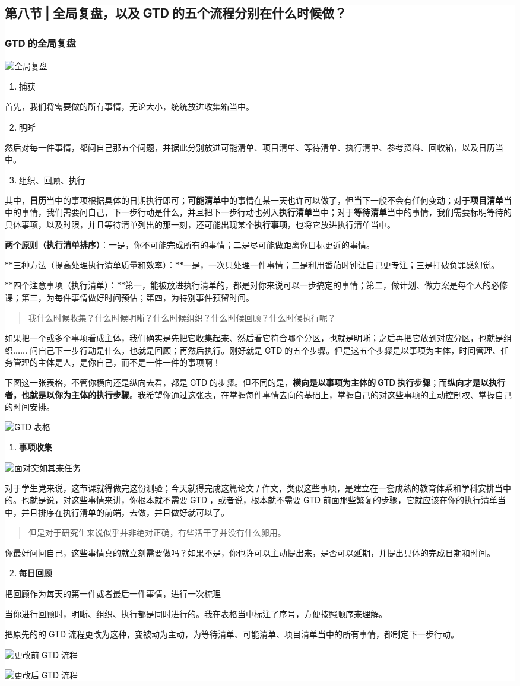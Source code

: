 ## 第八节 | 全局复盘，以及 GTD 的五个流程分别在什么时候做？

### GTD 的全局复盘

![全局复盘](https://cdn.labs.topbook.cc/topbook/img/e50ffe479bfa84d9f4b7ce03c51835488)

1. 捕获

首先，我们将需要做的所有事情，无论大小，统统放进收集箱当中。

2. 明晰

然后对每一件事情，都问自己那五个问题，并据此分别放进可能清单、项目清单、等待清单、执行清单、参考资料、回收箱，以及日历当中。

3. 组织、回顾、执行

其中，**日历**当中的事项根据具体的日期执行即可；**可能清单**中的事情在某一天也许可以做了，但当下一般不会有任何变动；对于**项目清单**当中的事情，我们需要问自己，下一步行动是什么，并且把下一步行动也列入**执行清单**当中；对于**等待清单**当中的事情，我们需要标明等待的具体事项，以及时限，并且等待清单列出的那一刻，还可能出现某个**执行事项**，也将它放进执行清单当中。

**两个原则（执行清单排序）**：一是，你不可能完成所有的事情；二是尽可能做距离你目标更近的事情。

**三种方法（提高处理执行清单质量和效率）：**一是，一次只处理一件事情；二是利用番茄时钟让自己更专注；三是打破负罪感幻觉。

**四个注意事项（执行清单）：**第一，能被放进执行清单的，都是对你来说可以一步搞定的事情；第二，做计划、做方案是每个人的必修课；第三，为每件事情做好时间预估；第四，为特别事件预留时间。

> 我什么时候收集？什么时候明晰？什么时候组织？什么时候回顾？什么时候执行呢？

如果把一个或多个事项看成主体，我们确实是先把它收集起来、然后看它符合哪个分区，也就是明晰；之后再把它放到对应分区，也就是组织…… 问自己下一步行动是什么，也就是回顾；再然后执行。刚好就是 GTD 的五个步骤。但是这五个步骤是以事项为主体，时间管理、任务管理的主体是人，是你自己，而不是一件一件的事项啊！

下图这一张表格，不管你横向还是纵向去看，都是 GTD 的步骤。但不同的是，**横向是以事项为主体的 GTD 执行步骤**；而**纵向才是以执行者，也就是以你为主体的执行步骤**。我希望你通过这张表，在掌握每件事情去向的基础上，掌握自己的对这些事项的主动控制权、掌握自己的时间安排。

![GTD 表格](重新认识-GTD-如何科学地认识和使用-GTD-时间管理法则/1590291140869.png)

1. **事项收集**

![面对突如其来任务](https://cdn.labs.topbook.cc/topbook/img/e95414fb4e32e94077d13791265450f7d)

对于学生党来说，这节课就得做完这份测验；今天就得完成这篇论文 / 作文，类似这些事项，是建立在一套成熟的教育体系和学科安排当中的。也就是说，对这些事情来讲，你根本就不需要 GTD ，或者说，根本就不需要 GTD 前面那些繁复的步骤，它就应该在你的执行清单当中，并且排序在执行清单的前端，去做，并且做好就可以了。

> 但是对于研究生来说似乎并非绝对正确，有些活干了并没有什么卵用。

你最好问问自己，这些事情真的就立刻需要做吗？如果不是，你也许可以主动提出来，是否可以延期，并提出具体的完成日期和时间。

2. **每日回顾**

把回顾作为每天的第一件或者最后一件事情，进行一次梳理

当你进行回顾时，明晰、组织、执行都是同时进行的。我在表格当中标注了序号，方便按照顺序来理解。

把原先的的 GTD 流程更改为这种，变被动为主动，为等待清单、可能清单、项目清单当中的所有事情，都制定下一步行动。

![更改前 GTD 流程](https://cdn.labs.topbook.cc/topbook/img/e8e75d1f1f1eb3c24b0f089c0a406b161)

![更改后 GTD 流程](https://cdn.labs.topbook.cc/topbook/img/e9d07e447e53385477ce873b01379e834)

